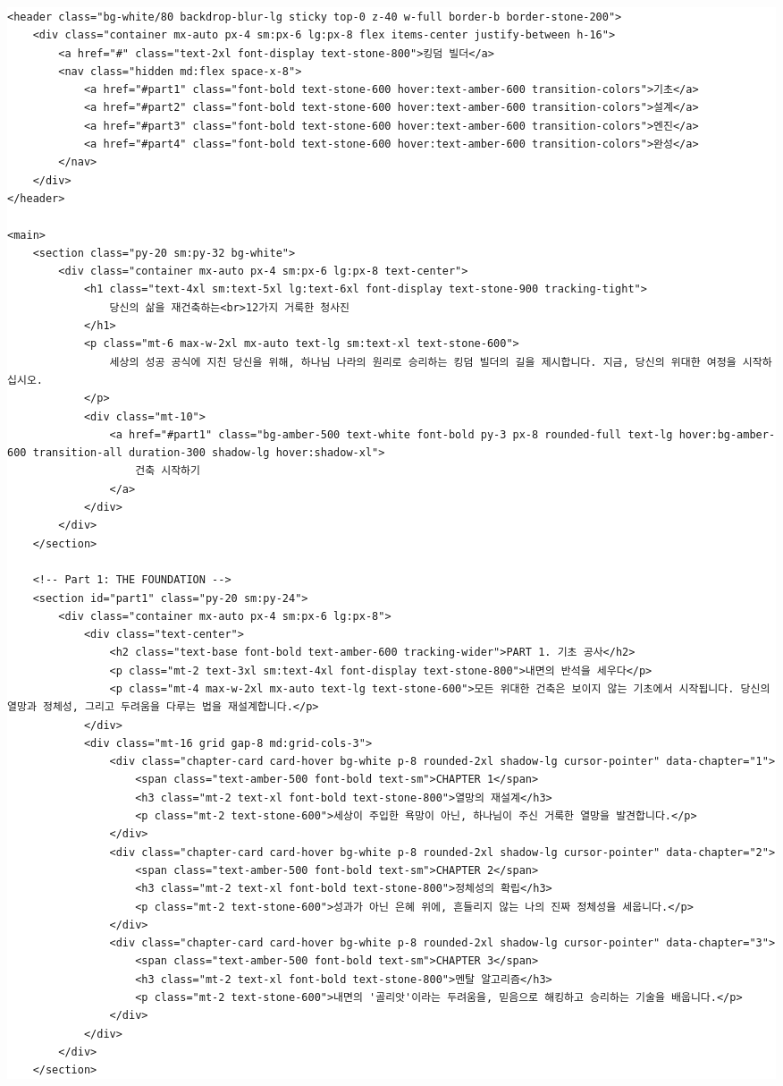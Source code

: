     <header class="bg-white/80 backdrop-blur-lg sticky top-0 z-40 w-full border-b border-stone-200">
        <div class="container mx-auto px-4 sm:px-6 lg:px-8 flex items-center justify-between h-16">
            <a href="#" class="text-2xl font-display text-stone-800">킹덤 빌더</a>
            <nav class="hidden md:flex space-x-8">
                <a href="#part1" class="font-bold text-stone-600 hover:text-amber-600 transition-colors">기초</a>
                <a href="#part2" class="font-bold text-stone-600 hover:text-amber-600 transition-colors">설계</a>
                <a href="#part3" class="font-bold text-stone-600 hover:text-amber-600 transition-colors">엔진</a>
                <a href="#part4" class="font-bold text-stone-600 hover:text-amber-600 transition-colors">완성</a>
            </nav>
        </div>
    </header>

    <main>
        <section class="py-20 sm:py-32 bg-white">
            <div class="container mx-auto px-4 sm:px-6 lg:px-8 text-center">
                <h1 class="text-4xl sm:text-5xl lg:text-6xl font-display text-stone-900 tracking-tight">
                    당신의 삶을 재건축하는<br>12가지 거룩한 청사진
                </h1>
                <p class="mt-6 max-w-2xl mx-auto text-lg sm:text-xl text-stone-600">
                    세상의 성공 공식에 지친 당신을 위해, 하나님 나라의 원리로 승리하는 킹덤 빌더의 길을 제시합니다. 지금, 당신의 위대한 여정을 시작하십시오.
                </p>
                <div class="mt-10">
                    <a href="#part1" class="bg-amber-500 text-white font-bold py-3 px-8 rounded-full text-lg hover:bg-amber-600 transition-all duration-300 shadow-lg hover:shadow-xl">
                        건축 시작하기
                    </a>
                </div>
            </div>
        </section>

        <!-- Part 1: THE FOUNDATION -->
        <section id="part1" class="py-20 sm:py-24">
            <div class="container mx-auto px-4 sm:px-6 lg:px-8">
                <div class="text-center">
                    <h2 class="text-base font-bold text-amber-600 tracking-wider">PART 1. 기초 공사</h2>
                    <p class="mt-2 text-3xl sm:text-4xl font-display text-stone-800">내면의 반석을 세우다</p>
                    <p class="mt-4 max-w-2xl mx-auto text-lg text-stone-600">모든 위대한 건축은 보이지 않는 기초에서 시작됩니다. 당신의 열망과 정체성, 그리고 두려움을 다루는 법을 재설계합니다.</p>
                </div>
                <div class="mt-16 grid gap-8 md:grid-cols-3">
                    <div class="chapter-card card-hover bg-white p-8 rounded-2xl shadow-lg cursor-pointer" data-chapter="1">
                        <span class="text-amber-500 font-bold text-sm">CHAPTER 1</span>
                        <h3 class="mt-2 text-xl font-bold text-stone-800">열망의 재설계</h3>
                        <p class="mt-2 text-stone-600">세상이 주입한 욕망이 아닌, 하나님이 주신 거룩한 열망을 발견합니다.</p>
                    </div>
                    <div class="chapter-card card-hover bg-white p-8 rounded-2xl shadow-lg cursor-pointer" data-chapter="2">
                        <span class="text-amber-500 font-bold text-sm">CHAPTER 2</span>
                        <h3 class="mt-2 text-xl font-bold text-stone-800">정체성의 확립</h3>
                        <p class="mt-2 text-stone-600">성과가 아닌 은혜 위에, 흔들리지 않는 나의 진짜 정체성을 세웁니다.</p>
                    </div>
                    <div class="chapter-card card-hover bg-white p-8 rounded-2xl shadow-lg cursor-pointer" data-chapter="3">
                        <span class="text-amber-500 font-bold text-sm">CHAPTER 3</span>
                        <h3 class="mt-2 text-xl font-bold text-stone-800">멘탈 알고리즘</h3>
                        <p class="mt-2 text-stone-600">내면의 '골리앗'이라는 두려움을, 믿음으로 해킹하고 승리하는 기술을 배웁니다.</p>
                    </div>
                </div>
            </div>
        </section>
        